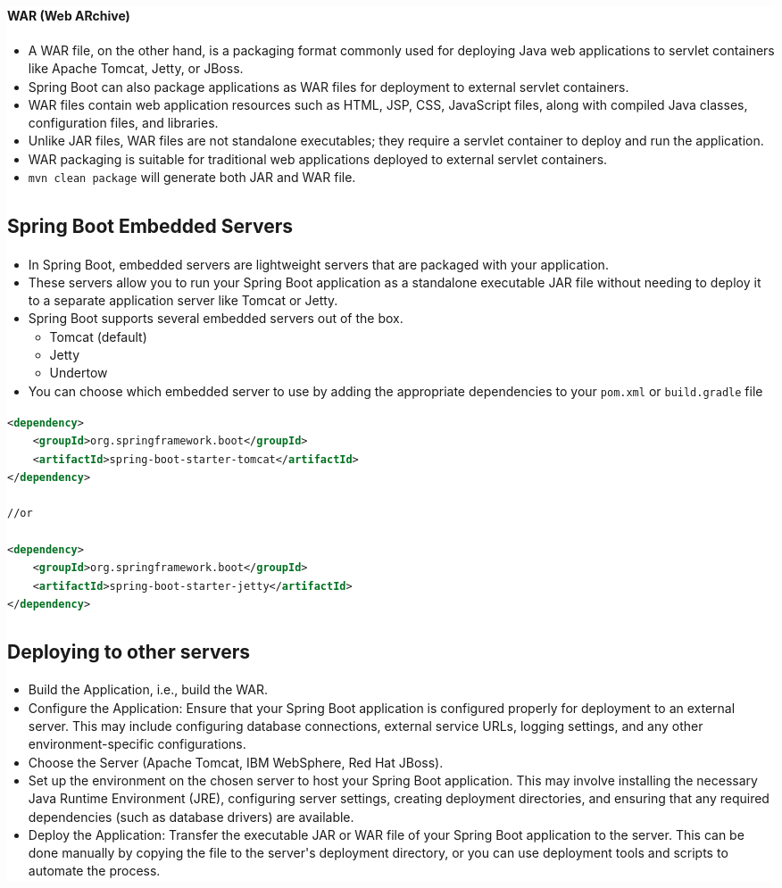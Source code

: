 #### WAR (Web ARchive)
- A WAR file, on the other hand, is a packaging format commonly used for deploying Java web applications to servlet containers like Apache Tomcat, Jetty, or JBoss.
- Spring Boot can also package applications as WAR files for deployment to external servlet containers.
- WAR files contain web application resources such as HTML, JSP, CSS, JavaScript files, along with compiled Java classes, configuration files, and libraries.
- Unlike JAR files, WAR files are not standalone executables; they require a servlet container to deploy and run the application.
- WAR packaging is suitable for traditional web applications deployed to external servlet containers.
- `mvn clean package` will generate both JAR and WAR file.

## Spring Boot Embedded Servers
- In Spring Boot, embedded servers are lightweight servers that are packaged with your application. 
- These servers allow you to run your Spring Boot application as a standalone executable JAR file without needing to deploy it to a separate application server like Tomcat or Jetty.
- Spring Boot supports several embedded servers out of the box.
    - Tomcat (default) 
    - Jetty
    - Undertow
- You can choose which embedded server to use by adding the appropriate dependencies to your `pom.xml` or `build.gradle` file

```xml
<dependency>
    <groupId>org.springframework.boot</groupId>
    <artifactId>spring-boot-starter-tomcat</artifactId>
</dependency>

//or

<dependency>
    <groupId>org.springframework.boot</groupId>
    <artifactId>spring-boot-starter-jetty</artifactId>
</dependency>

```

## Deploying to other servers
- Build the Application, i.e., build the WAR.
- Configure the Application: Ensure that your Spring Boot application is configured properly for deployment to an external server. This may include configuring database connections, external service URLs, logging settings, and any other environment-specific configurations.
- Choose the Server (Apache Tomcat, IBM WebSphere, Red Hat JBoss).
- Set up the environment on the chosen server to host your Spring Boot application. This may involve installing the necessary Java Runtime Environment (JRE), configuring server settings, creating deployment directories, and ensuring that any required dependencies (such as database drivers) are available.
- Deploy the Application: Transfer the executable JAR or WAR file of your Spring Boot application to the server. This can be done manually by copying the file to the server's deployment directory, or you can use deployment tools and scripts to automate the process.
